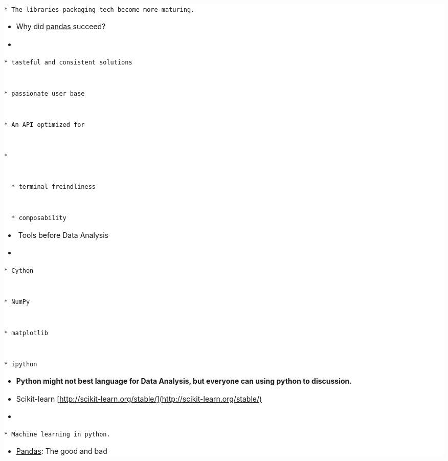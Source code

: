 

    * The libraries packaging tech become more maturing.





  * Why did [pandas ](http://pandas.pydata.org/)succeed?


  * 


    * tasteful and consistent solutions


    * passionate user base


    * An API optimized for 


    * 


      * terminal-freindliness


      * composability 








  *  Tools before Data Analysis


  * 


    * Cython


    * NumPy


    * matplotlib


    * ipython





  * **Python might not best language for Data Analysis, but everyone can using python to discussion.**


  * Scikit-learn [http://scikit-learn.org/stable/](http://scikit-learn.org/stable/)


  * 


    * Machine learning in python.





  * [Pandas](http://pandas.pydata.org/): The good and bad
